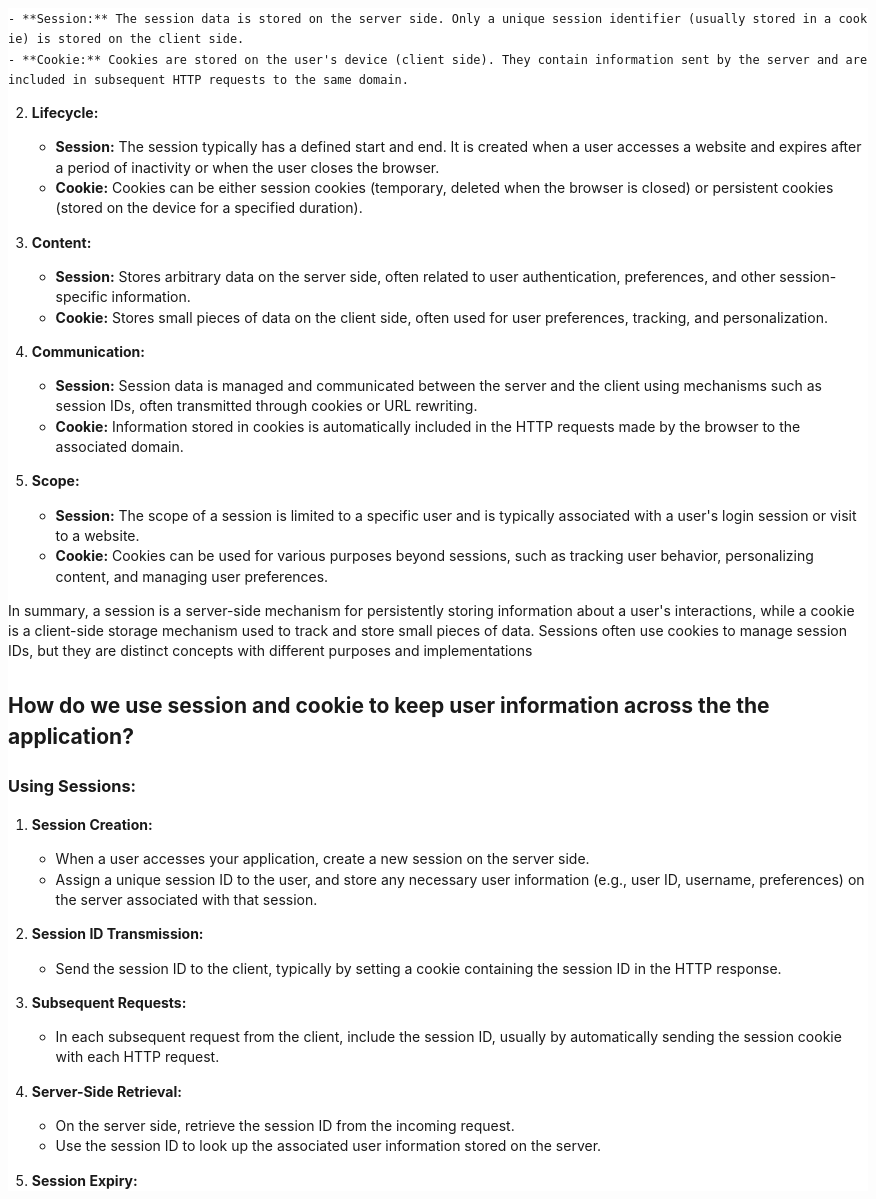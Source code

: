     - **Session:** The session data is stored on the server side. Only a unique session identifier (usually stored in a cookie) is stored on the client side.
    - **Cookie:** Cookies are stored on the user's device (client side). They contain information sent by the server and are included in subsequent HTTP requests to the same domain.
2. **Lifecycle:**
    
    - **Session:** The session typically has a defined start and end. It is created when a user accesses a website and expires after a period of inactivity or when the user closes the browser.
    - **Cookie:** Cookies can be either session cookies (temporary, deleted when the browser is closed) or persistent cookies (stored on the device for a specified duration).
3. **Content:**
    
    - **Session:** Stores arbitrary data on the server side, often related to user authentication, preferences, and other session-specific information.
    - **Cookie:** Stores small pieces of data on the client side, often used for user preferences, tracking, and personalization.
4. **Communication:**
    
    - **Session:** Session data is managed and communicated between the server and the client using mechanisms such as session IDs, often transmitted through cookies or URL rewriting.
    - **Cookie:** Information stored in cookies is automatically included in the HTTP requests made by the browser to the associated domain.
5. **Scope:**
    
    - **Session:** The scope of a session is limited to a specific user and is typically associated with a user's login session or visit to a website.
    - **Cookie:** Cookies can be used for various purposes beyond sessions, such as tracking user behavior, personalizing content, and managing user preferences.

In summary, a session is a server-side mechanism for persistently storing information about a user's interactions, while a cookie is a client-side storage mechanism used to track and store small pieces of data. Sessions often use cookies to manage session IDs, but they are distinct concepts with different purposes and implementations
## How do we use session and cookie to keep user information across the the application?
### Using Sessions:

1. **Session Creation:**
    
    - When a user accesses your application, create a new session on the server side.
    - Assign a unique session ID to the user, and store any necessary user information (e.g., user ID, username, preferences) on the server associated with that session.
2. **Session ID Transmission:**
    
    - Send the session ID to the client, typically by setting a cookie containing the session ID in the HTTP response.
3. **Subsequent Requests:**
    
    - In each subsequent request from the client, include the session ID, usually by automatically sending the session cookie with each HTTP request.
4. **Server-Side Retrieval:**
    
    - On the server side, retrieve the session ID from the incoming request.
    - Use the session ID to look up the associated user information stored on the server.
5. **Session Expiry:**
    